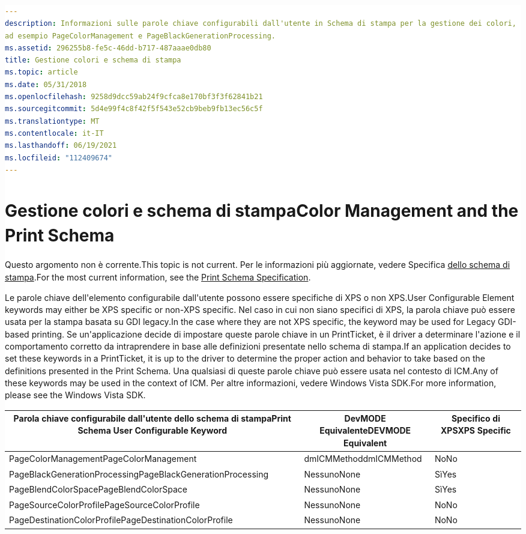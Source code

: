 ```yaml
---
description: Informazioni sulle parole chiave configurabili dall'utente in Schema di stampa per la gestione dei colori, ad esempio PageColorManagement e PageBlackGenerationProcessing.
ms.assetid: 296255b8-fe5c-46dd-b717-487aaae0db80
title: Gestione colori e schema di stampa
ms.topic: article
ms.date: 05/31/2018
ms.openlocfilehash: 9258d9dcc59ab24f9cfca8e170bf3f3f62841b21
ms.sourcegitcommit: 5d4e99f4c8f42f5f543e52cb9beb9fb13ec56c5f
ms.translationtype: MT
ms.contentlocale: it-IT
ms.lasthandoff: 06/19/2021
ms.locfileid: "112409674"
---
```

# <a name="color-management-and-the-print-schema"></a><span data-ttu-id="2fb26-103">Gestione colori e schema di stampa</span><span class="sxs-lookup"><span data-stu-id="2fb26-103">Color Management and the Print Schema</span></span>

<span data-ttu-id="2fb26-104">Questo argomento non è corrente.</span><span class="sxs-lookup"><span data-stu-id="2fb26-104">This topic is not current.</span></span> <span data-ttu-id="2fb26-105">Per le informazioni più aggiornate, vedere Specifica [dello schema di stampa](https://download.microsoft.com/download/D/E/C/DECA6E6B-3E81-48E7-B7EF-6D92A547D03C/print-schema-spec-2-0.zip).</span><span class="sxs-lookup"><span data-stu-id="2fb26-105">For the most current information, see the [Print Schema Specification](https://download.microsoft.com/download/D/E/C/DECA6E6B-3E81-48E7-B7EF-6D92A547D03C/print-schema-spec-2-0.zip).</span></span>

<span data-ttu-id="2fb26-106">Le parole chiave dell'elemento configurabile dall'utente possono essere specifiche di XPS o non XPS.</span><span class="sxs-lookup"><span data-stu-id="2fb26-106">User Configurable Element keywords may either be XPS specific or non-XPS specific.</span></span> <span data-ttu-id="2fb26-107">Nel caso in cui non siano specifici di XPS, la parola chiave può essere usata per la stampa basata su GDI legacy.</span><span class="sxs-lookup"><span data-stu-id="2fb26-107">In the case where they are not XPS specific, the keyword may be used for Legacy GDI-based printing.</span></span> <span data-ttu-id="2fb26-108">Se un'applicazione decide di impostare queste parole chiave in un PrintTicket, è il driver a determinare l'azione e il comportamento corretto da intraprendere in base alle definizioni presentate nello schema di stampa.</span><span class="sxs-lookup"><span data-stu-id="2fb26-108">If an application decides to set these keywords in a PrintTicket, it is up to the driver to determine the proper action and behavior to take based on the definitions presented in the Print Schema.</span></span> <span data-ttu-id="2fb26-109">Una qualsiasi di queste parole chiave può essere usata nel contesto di ICM.</span><span class="sxs-lookup"><span data-stu-id="2fb26-109">Any of these keywords may be used in the context of ICM.</span></span> <span data-ttu-id="2fb26-110">Per altre informazioni, vedere Windows Vista SDK.</span><span class="sxs-lookup"><span data-stu-id="2fb26-110">For more information, please see the Windows Vista SDK.</span></span>



| <span data-ttu-id="2fb26-111">Parola chiave configurabile dall'utente dello schema di stampa</span><span class="sxs-lookup"><span data-stu-id="2fb26-111">Print Schema User Configurable Keyword</span></span>       | <span data-ttu-id="2fb26-112">DevMODE Equivalente</span><span class="sxs-lookup"><span data-stu-id="2fb26-112">DEVMODE Equivalent</span></span>     | <span data-ttu-id="2fb26-113">Specifico di XPS</span><span class="sxs-lookup"><span data-stu-id="2fb26-113">XPS Specific</span></span>   |
|----------------------------------------------|------------------------|----------------|
| <span data-ttu-id="2fb26-114">PageColorManagement</span><span class="sxs-lookup"><span data-stu-id="2fb26-114">PageColorManagement</span></span><br/>               | <span data-ttu-id="2fb26-115">dmICMMethod</span><span class="sxs-lookup"><span data-stu-id="2fb26-115">dmICMMethod</span></span><br/> | <span data-ttu-id="2fb26-116">No</span><span class="sxs-lookup"><span data-stu-id="2fb26-116">No</span></span><br/>  |
| <span data-ttu-id="2fb26-117">PageBlackGenerationProcessing</span><span class="sxs-lookup"><span data-stu-id="2fb26-117">PageBlackGenerationProcessing</span></span><br/>     | <span data-ttu-id="2fb26-118">Nessuno</span><span class="sxs-lookup"><span data-stu-id="2fb26-118">None</span></span><br/>        | <span data-ttu-id="2fb26-119">Sì</span><span class="sxs-lookup"><span data-stu-id="2fb26-119">Yes</span></span><br/> |
| <span data-ttu-id="2fb26-120">PageBlendColorSpace</span><span class="sxs-lookup"><span data-stu-id="2fb26-120">PageBlendColorSpace</span></span><br/>               | <span data-ttu-id="2fb26-121">Nessuno</span><span class="sxs-lookup"><span data-stu-id="2fb26-121">None</span></span><br/>        | <span data-ttu-id="2fb26-122">Sì</span><span class="sxs-lookup"><span data-stu-id="2fb26-122">Yes</span></span><br/> |
| <span data-ttu-id="2fb26-123">PageSourceColorProfile</span><span class="sxs-lookup"><span data-stu-id="2fb26-123">PageSourceColorProfile</span></span><br/>            | <span data-ttu-id="2fb26-124">Nessuno</span><span class="sxs-lookup"><span data-stu-id="2fb26-124">None</span></span><br/>        | <span data-ttu-id="2fb26-125">No</span><span class="sxs-lookup"><span data-stu-id="2fb26-125">No</span></span><br/>  |
| <span data-ttu-id="2fb26-126">PageDestinationColorProfile</span><span class="sxs-lookup"><span data-stu-id="2fb26-126">PageDestinationColorProfile</span></span><br/>       | <span data-ttu-id="2fb26-127">Nessuno</span><span class="sxs-lookup"><span data-stu-id="2fb26-127">None</span></span><br/>        | <span data-ttu-id="2fb26-128">No</span><span class="sxs-lookup"><span data-stu-id="2fb26-128">No</span></span><br/>  |